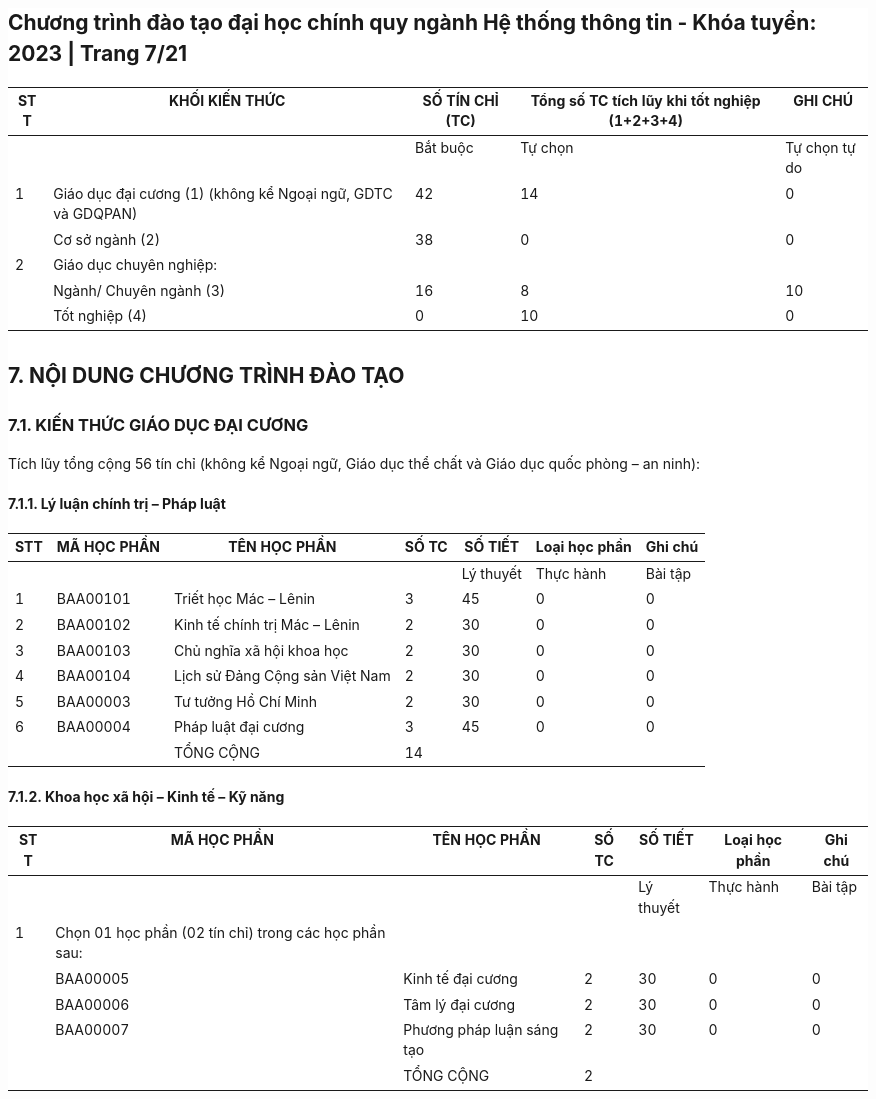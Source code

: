 Chương trình đào tạo đại học chính quy ngành Hệ thống thông tin - Khóa tuyển: 2023 | Trang 7/21
---
| STT | KHỐI KIẾN THỨC | SỐ TÍN CHỈ (TC) | Tổng số TC tích lũy khi tốt nghiệp (1+2+3+4) | GHI CHÚ |
|-----|-----------------|-------------------|----------------------------------|---------|
| | | Bắt buộc | Tự chọn | Tự chọn tự do | Tổng cộng | | |
| 1 | Giáo dục đại cương (1) (không kể Ngoại ngữ, GDTC và GDQPAN) | 42 | 14 | 0 | 56 | | |
| | Cơ sở ngành (2) | 38 | 0 | 0 | 38 | | |
| 2 | Giáo dục chuyên nghiệp: | | | | | 138 | |
| | Ngành/ Chuyên ngành (3) | 16 | 8 | 10 | 34 | | |
| | Tốt nghiệp (4) | 0 | 10 | 0 | 10 | | |

## 7. NỘI DUNG CHƯƠNG TRÌNH ĐÀO TẠO

### 7.1. KIẾN THỨC GIÁO DỤC ĐẠI CƯƠNG

Tích lũy tổng cộng 56 tín chỉ (không kể Ngoại ngữ, Giáo dục thể chất và Giáo dục quốc phòng – an ninh):

#### 7.1.1. Lý luận chính trị – Pháp luật

| STT | MÃ HỌC PHẦN | TÊN HỌC PHẦN | SỐ TC | SỐ TIẾT | Loại học phần | Ghi chú |
|-----|-------------|--------------|-------|---------|---------------|---------|
| | | | | Lý thuyết | Thực hành | Bài tập | | |
| 1 | BAA00101 | Triết học Mác – Lênin | 3 | 45 | 0 | 0 | BB | |
| 2 | BAA00102 | Kinh tế chính trị Mác – Lênin | 2 | 30 | 0 | 0 | BB | |
| 3 | BAA00103 | Chủ nghĩa xã hội khoa học | 2 | 30 | 0 | 0 | BB | |
| 4 | BAA00104 | Lịch sử Đảng Cộng sản Việt Nam | 2 | 30 | 0 | 0 | BB | |
| 5 | BAA00003 | Tư tưởng Hồ Chí Minh | 2 | 30 | 0 | 0 | BB | |
| 6 | BAA00004 | Pháp luật đại cương | 3 | 45 | 0 | 0 | BB | |
| | | TỔNG CỘNG | 14 | | | | | |

#### 7.1.2. Khoa học xã hội – Kinh tế – Kỹ năng

| STT | MÃ HỌC PHẦN | TÊN HỌC PHẦN | SỐ TC | SỐ TIẾT | Loại học phần | Ghi chú |
|-----|-------------|--------------|-------|---------|---------------|---------|
| | | | | Lý thuyết | Thực hành | Bài tập | | |
| 1 | Chọn 01 học phần (02 tín chỉ) trong các học phần sau: | | | | | | |
| | BAA00005 | Kinh tế đại cương | 2 | 30 | 0 | 0 | TC | |
| | BAA00006 | Tâm lý đại cương | 2 | 30 | 0 | 0 | TC | |
| | BAA00007 | Phương pháp luận sáng tạo | 2 | 30 | 0 | 0 | TC | |
| | | TỔNG CỘNG | 2 | | | | | |
